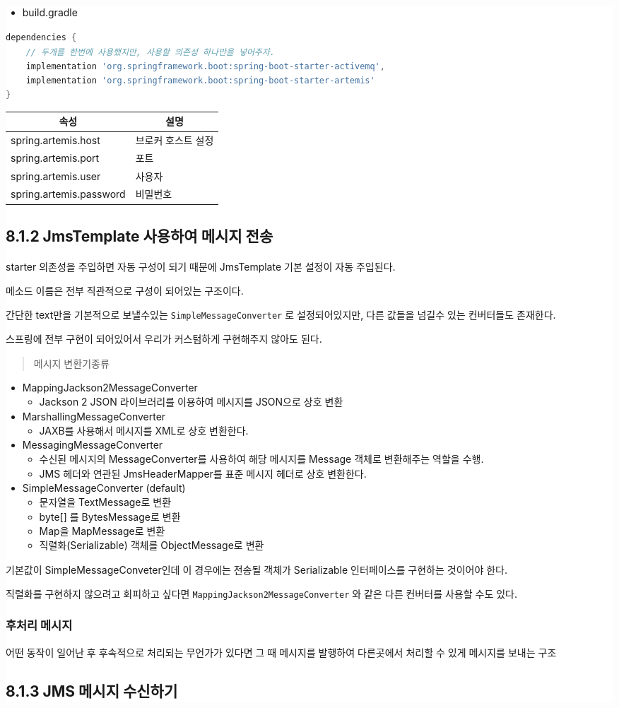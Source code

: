 - build.gradle

```groovy
dependencies {
    // 두개를 한번에 사용했지만, 사용할 의존성 하나만을 넣어주자.
    implementation 'org.springframework.boot:spring-boot-starter-activemq',
    implementation 'org.springframework.boot:spring-boot-starter-artemis'
}
```

| 속성 | 설명 |
| --- | --- |
| spring.artemis.host | 브로커 호스트 설정 |
| spring.artemis.port | 포트 |
| spring.artemis.user | 사용자 |
| spring.artemis.password | 비밀번호 |

## 8.1.2 JmsTemplate 사용하여 메시지 전송

starter 의존성을 주입하면 자동 구성이 되기 때문에 JmsTemplate 기본 설정이 자동 주입된다.

메소드 이름은 전부 직관적으로 구성이 되어있는 구조이다.

간단한 text만을 기본적으로 보낼수있는 `SimpleMessageConverter` 로 설정되어있지만, 다른 값들을 넘길수 있는 컨버터들도 존재한다.

스프링에 전부 구현이 되어있어서 우리가 커스텀하게 구현해주지 않아도 된다.

> 메시지 변환기종류
> 
- MappingJackson2MessageConverter
    - Jackson 2 JSON 라이브러리를 이용하여 메시지를 JSON으로 상호 변환
- MarshallingMessageConverter
    - JAXB를 사용해서 메시지를 XML로 상호 변환한다.
- MessagingMessageConverter
    - 수신된 메시지의 MessageConverter를 사용하여 해당 메시지를 Message 객체로 변환해주는 역할을 수행.
    - JMS 헤더와 연관된 JmsHeaderMapper를 표준 메시지 헤더로 상호 변환한다.
- SimpleMessageConverter (default)
    - 문자열을 TextMessage로 변환
    - byte[] 를 BytesMessage로 변환
    - Map을 MapMessage로 변환
    - 직렬화(Serializable) 객체를 ObjectMessage로 변환

기본값이 SimpleMessageConveter인데 이 경우에는 전송될 객체가 Serializable 인터페이스를 구현하는 것이어야 한다.

직렬화를 구현하지 않으려고 회피하고 싶다면 `MappingJackson2MessageConverter` 와 같은 다른 컨버터를 사용할 수도 있다.

### 후처리 메시지

어떤 동작이 일어난 후 후속적으로 처리되는 무언가가 있다면 그 때 메시지를 발행하여 다른곳에서 처리할 수 있게 메시지를 보내는 구조

## 8.1.3 JMS 메시지 수신하기
